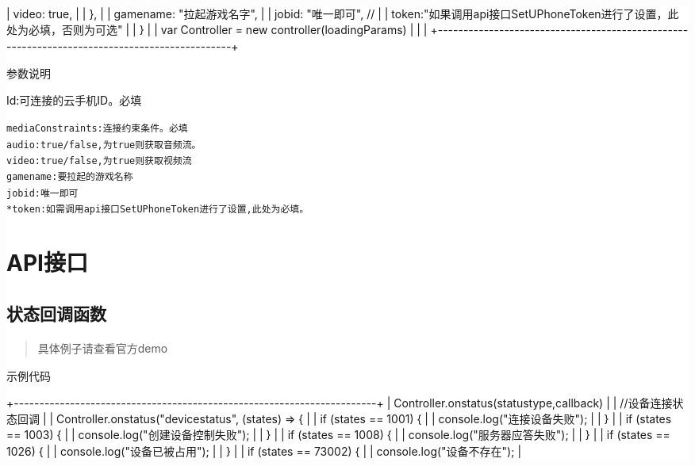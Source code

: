 |                 video: true,                                                                |
|             },                                                                              |
|             gamename: "拉起游戏名字",                                                       |
|             jobid: "唯一即可", //                                                           |
|             token:"如果调用api接口SetUPhoneToken进行了设置，此处为必填，否则为可选"         |
|         }                                                                                   |
|      var Controller = new controller(loadingParams)                                         |
|     </script>                                                                               |
+---------------------------------------------------------------------------------------------+

参数说明

Id:可连接的云手机ID。必填

    mediaConstraints:连接约束条件。必填 
    audio:true/false,为true则获取音频流。
    video:true/false,为true则获取视频流
    gamename:要拉起的游戏名称
    jobid:唯一即可
    *token:如需调用api接口SetUPhoneToken进行了设置,此处为必填。

# API接口

## 状态回调函数

> 具体例子请查看官方demo

示例代码

+-----------------------------------------------------------------------+
|     Controller.onstatus(statustype,callback)                          |
|     //设备连接状态回调                                                |
|           Controller.onstatus("devicestatus", (states) => {           |
|             if (states == 1001) {                                     |
|               console.log("连接设备失败");                            |
|             }                                                         |
|             if (states == 1003) {                                     |
|               console.log("创建设备控制失败");                        |
|             }                                                         |
|             if (states == 1008) {                                     |
|               console.log("服务器应答失败");                          |
|             }                                                         |
|             if (states == 1026) {                                     |
|               console.log("设备已被占用");                            |
|             }                                                         |
|             if (states == 73002) {                                    |
|              console.log("设备不存在");                               |